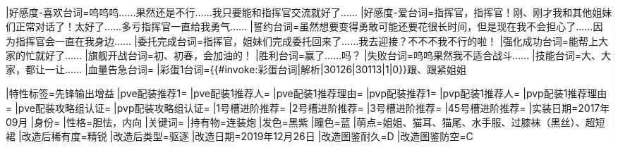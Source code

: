 |好感度-喜欢台词=呜呜呜……果然还是不行……我只要能和指挥官交流就好了……
|好感度-爱台词=指挥官，指挥官！刚、刚才我和其他姐妹们正常对话了！太好了……多亏指挥官一直给我勇气……
|誓约台词=虽然想要变得勇敢可能还要花很长时间，但是现在我不会担心了……因为指挥官会一直在我身边……
|委托完成台词=指挥官，姐妹们完成委托回来了……我去迎接？不不不我不行的啦！
|强化成功台词=能帮上大家的忙就好了……
|旗舰开战台词=初、初春，会加油的！
|胜利台词=赢了……吗？
|失败台词=呜呜果然我不适合战斗……
|技能台词=大、大家，都让一让……
|血量告急台词=
|彩蛋1台词={{#invoke:彩蛋台词|解析|30126|30113|1|0}}跟、跟紧姐姐 

|特性标签=先锋输出增益
|pve配装推荐1=
|pve配装1推荐人=
|pve配装1推荐理由=
|pvp配装推荐1=
|pvp配装1推荐人=
|pvp配装1推荐理由=
|pve配装攻略组认证=
|pvp配装攻略组认证=
|1号槽进阶推荐=
|2号槽进阶推荐=
|3号槽进阶推荐=
|45号槽进阶推荐=
|实装日期=2017年09月
|身份=
|性格=胆怯，内向
|关键词=
|持有物=连装炮
|发色=黑紫
|瞳色=蓝
|萌点=姐姐、猫耳、猫尾、水手服、过膝袜（黑丝）、超短裙
|改造后稀有度=精锐
|改造后类型=驱逐
|改造日期=2019年12月26日
|改造图鉴耐久=D
|改造图鉴防空=C